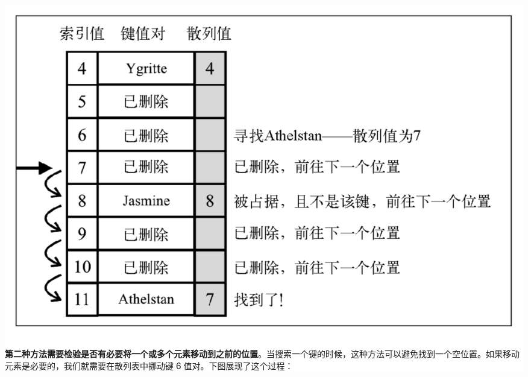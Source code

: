![线性探查元素软删除展示图](/img/hash-table-linear-probing-logical-deletion.png)

**第二种方法需要检验是否有必要将一个或多个元素移动到之前的位置**。当搜索一个键的时候，这种方法可以避免找到一个空位置。如果移动元素是必要的，我们就需要在散列表中挪动键 6 值对。下图展现了这个过程：

